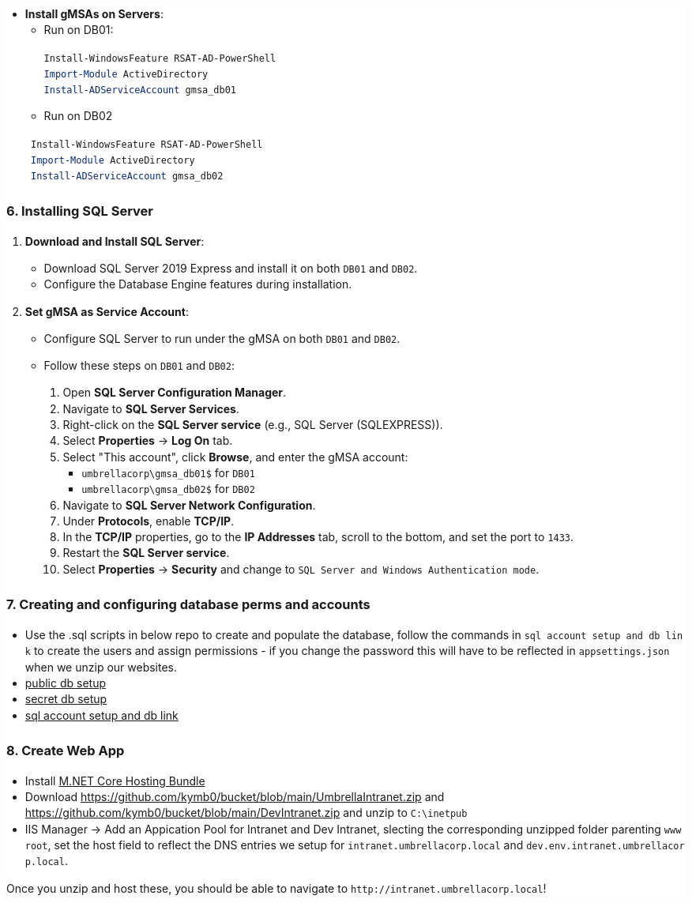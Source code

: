 - **Install gMSAs on Servers**:
  - Run on DB01:
    ```powershell
    Install-WindowsFeature RSAT-AD-PowerShell
    Import-Module ActiveDirectory
    Install-ADServiceAccount gmsa_db01
    ```
  - Run on DB02
   ```powershell
    Install-WindowsFeature RSAT-AD-PowerShell
    Import-Module ActiveDirectory
    Install-ADServiceAccount gmsa_db02
    ```


### 6. Installing SQL Server

1. **Download and Install SQL Server**:
   - Download SQL Server 2019 Express and install it on both `DB01` and `DB02`.
   - Configure the Database Engine features during installation.

2. **Set gMSA as Service Account**:
   - Configure SQL Server to run under the gMSA on both `DB01` and `DB02`.
   - Follow these steps on `DB01` and `DB02`:

     1. Open **SQL Server Configuration Manager**.
     2. Navigate to **SQL Server Services**.
     3. Right-click on the **SQL Server service** (e.g., SQL Server (SQLEXPRESS)).
     4. Select **Properties** -> **Log On** tab.
     5. Select "This account", click **Browse**, and enter the gMSA account:
        - `umbrellacorp\gmsa_db01$` for `DB01`
        - `umbrellacorp\gmsa_db02$` for `DB02`
     6. Navigate to **SQL Server Network Configuration**.
     7. Under **Protocols**, enable **TCP/IP**.
     8. In the **TCP/IP** properties, go to the **IP Addresses** tab, scroll to the bottom, and set the port to `1433`.
     9. Restart the **SQL Server service**.
     10. Select **Properties** -> **Security** and change to `SQL Server and Windows Authentication mode`.

### 7. Creating and configuring database perms and accounts

   - Use the .sql scripts in below repo to create and populate the database, follow the commands in `sql account setup and db link` to create the users and assign permissions - if you change the password this will have to be reflected in `appsettings.json` when we unzip our websites.
   - [public db setup](https://github.com/kymb0/bucket/blob/main/public_research_setup.sql)
   - [secret db setup](https://github.com/kymb0/bucket/blob/main/secret_research_setup.sql)
   - [sql account setup and db link](https://github.com/kymb0/bucket/blob/main/sql_accounts_setup.md)


### 8. Create Web App

   - Install [M.NET Core Hosting Bundle](https://dotnet.microsoft.com/en-us/download/dotnet/thank-you/runtime-aspnetcore-8.0.6-windows-hosting-bundle-installer)
   - Download https://github.com/kymb0/bucket/blob/main/UmbrellaIntranet.zip and https://github.com/kymb0/bucket/blob/main/DevIntranet.zip and unzip to `C:\inetpub`
   - IIS Manager -> Add an Appication Pool for Intranet and Dev Intranet, slecting the corresponding unzipped folder parenting `wwwroot`, set the host field to reflect the DNS entries we setup for `intranet.umbrellacorp.local` and `dev.env.intranet.umbrellacorp.local`.

Once you unzip and host these, you should be able to navigate to `http://intranet.umbrellacorp.local`!

   ```